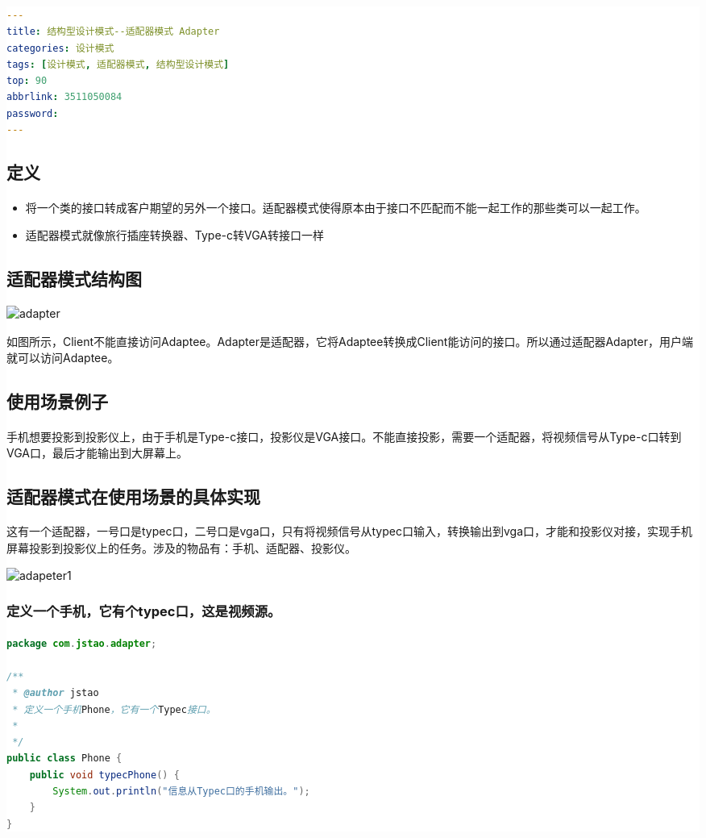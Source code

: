 ```yaml
---
title: 结构型设计模式--适配器模式 Adapter
categories: 设计模式
tags: [设计模式, 适配器模式, 结构型设计模式]
top: 90
abbrlink: 3511050084
password:
---
```


## 定义

- 将一个类的接口转成客户期望的另外一个接口。适配器模式使得原本由于接口不匹配而不能一起工作的那些类可以一起工作。

- 适配器模式就像旅行插座转换器、Type-c转VGA转接口一样



## 适配器模式结构图

![adapter](https://jwangtec.oss-cn-chengdu.aliyuncs.com/jwangcloud/designmodel/adapter.png)

如图所示，Client不能直接访问Adaptee。Adapter是适配器，它将Adaptee转换成Client能访问的接口。所以通过适配器Adapter，用户端就可以访问Adaptee。

## 使用场景例子

手机想要投影到投影仪上，由于手机是Type-c接口，投影仪是VGA接口。不能直接投影，需要一个适配器，将视频信号从Type-c口转到VGA口，最后才能输出到大屏幕上。


## 适配器模式在使用场景的具体实现

这有一个适配器，一号口是typec口，二号口是vga口，只有将视频信号从typec口输入，转换输出到vga口，才能和投影仪对接，实现手机屏幕投影到投影仪上的任务。涉及的物品有：手机、适配器、投影仪。

![adapeter1](https://jwangtec.oss-cn-chengdu.aliyuncs.com/jwangcloud/designmodel/adapeter1.png)


### 定义一个手机，它有个typec口，这是视频源。

```java
package com.jstao.adapter;

/**
 * @author jstao
 * 定义一个手机Phone，它有一个Typec接口。
 * 
 */
public class Phone {
    public void typecPhone() {
        System.out.println("信息从Typec口的手机输出。");
    }
}
```
